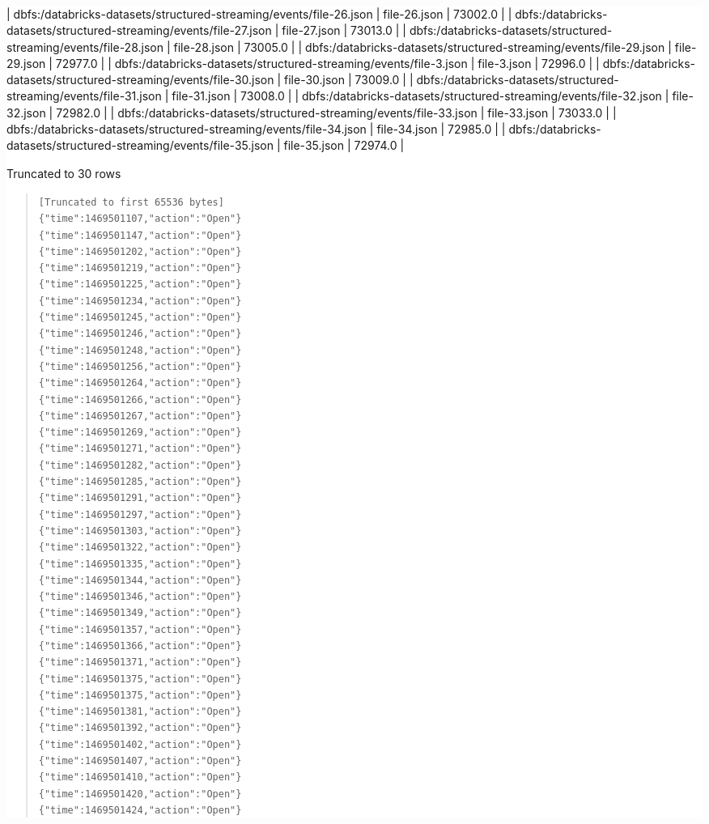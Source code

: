 | dbfs:/databricks-datasets/structured-streaming/events/file-26.json | file-26.json | 73002.0 |
| dbfs:/databricks-datasets/structured-streaming/events/file-27.json | file-27.json | 73013.0 |
| dbfs:/databricks-datasets/structured-streaming/events/file-28.json | file-28.json | 73005.0 |
| dbfs:/databricks-datasets/structured-streaming/events/file-29.json | file-29.json | 72977.0 |
| dbfs:/databricks-datasets/structured-streaming/events/file-3.json  | file-3.json  | 72996.0 |
| dbfs:/databricks-datasets/structured-streaming/events/file-30.json | file-30.json | 73009.0 |
| dbfs:/databricks-datasets/structured-streaming/events/file-31.json | file-31.json | 73008.0 |
| dbfs:/databricks-datasets/structured-streaming/events/file-32.json | file-32.json | 72982.0 |
| dbfs:/databricks-datasets/structured-streaming/events/file-33.json | file-33.json | 73033.0 |
| dbfs:/databricks-datasets/structured-streaming/events/file-34.json | file-34.json | 72985.0 |
| dbfs:/databricks-datasets/structured-streaming/events/file-35.json | file-35.json | 72974.0 |

Truncated to 30 rows

``` md There are about 50 JSON files in the directory. Let's see what each JSON file contains.
```

``` fs head /databricks-datasets/structured-streaming/events/file-0.json
```

>     [Truncated to first 65536 bytes]
>     {"time":1469501107,"action":"Open"}
>     {"time":1469501147,"action":"Open"}
>     {"time":1469501202,"action":"Open"}
>     {"time":1469501219,"action":"Open"}
>     {"time":1469501225,"action":"Open"}
>     {"time":1469501234,"action":"Open"}
>     {"time":1469501245,"action":"Open"}
>     {"time":1469501246,"action":"Open"}
>     {"time":1469501248,"action":"Open"}
>     {"time":1469501256,"action":"Open"}
>     {"time":1469501264,"action":"Open"}
>     {"time":1469501266,"action":"Open"}
>     {"time":1469501267,"action":"Open"}
>     {"time":1469501269,"action":"Open"}
>     {"time":1469501271,"action":"Open"}
>     {"time":1469501282,"action":"Open"}
>     {"time":1469501285,"action":"Open"}
>     {"time":1469501291,"action":"Open"}
>     {"time":1469501297,"action":"Open"}
>     {"time":1469501303,"action":"Open"}
>     {"time":1469501322,"action":"Open"}
>     {"time":1469501335,"action":"Open"}
>     {"time":1469501344,"action":"Open"}
>     {"time":1469501346,"action":"Open"}
>     {"time":1469501349,"action":"Open"}
>     {"time":1469501357,"action":"Open"}
>     {"time":1469501366,"action":"Open"}
>     {"time":1469501371,"action":"Open"}
>     {"time":1469501375,"action":"Open"}
>     {"time":1469501375,"action":"Open"}
>     {"time":1469501381,"action":"Open"}
>     {"time":1469501392,"action":"Open"}
>     {"time":1469501402,"action":"Open"}
>     {"time":1469501407,"action":"Open"}
>     {"time":1469501410,"action":"Open"}
>     {"time":1469501420,"action":"Open"}
>     {"time":1469501424,"action":"Open"}